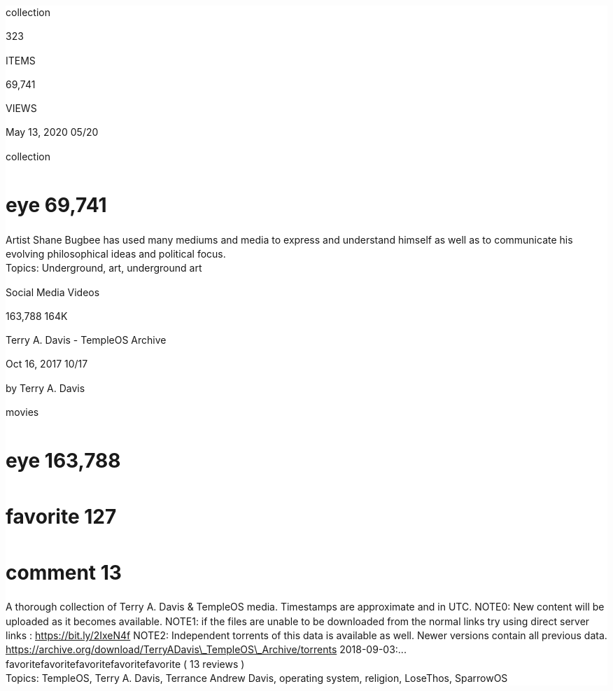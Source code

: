 <span class="sr-only">collection</span>

323

ITEMS

69,741

VIEWS

May 13, 2020 05/20

<span class="iconochive-collection" aria-hidden="true"></span><span class="sr-only">collection</span>

<span class="iconochive-eye" aria-hidden="true"></span><span class="sr-only">eye</span> 69,741
==============================================================================================

Artist Shane Bugbee has used many mediums and media to express and understand himself as well as to communicate his evolving philosophical ideas and political focus.  
Topics: Underground, art, underground art  

<a href="/details/social-media-video" class="stealth"></a>

Social Media Videos

163,788 164K

[](/details/TerryADavis_TempleOS_Archive "Terry A. Davis - TempleOS Archive")

Terry A. Davis - TempleOS Archive

Oct 16, 2017 10/17

<span class="hidden-lists">by</span> <span class="byv" title="Terry A. Davis">Terry A. Davis</span>

<span class="iconochive-movies" aria-hidden="true"></span><span class="sr-only">movies</span>

<span class="iconochive-eye" aria-hidden="true"></span><span class="sr-only">eye</span> 163,788
===============================================================================================

<span class="iconochive-favorite" aria-hidden="true"></span><span class="sr-only">favorite</span> 127
=====================================================================================================

<span class="iconochive-comment" aria-hidden="true"></span><span class="sr-only">comment</span> 13
==================================================================================================

A thorough collection of Terry A. Davis & TempleOS media. Timestamps are approximate and in UTC. NOTE0: New content will be uploaded as it becomes available. NOTE1: if the files are unable to be downloaded from the normal links try using direct server links : https://bit.ly/2IxeN4f NOTE2: Independent torrents of this data is available as well. Newer versions contain all previous data. https://archive.org/download/TerryADavis\_TempleOS\_Archive/torrents 2018-09-03:...  
<span alt="5.00 out of 5 stars" title="5.00 out of 5 stars"><span class="iconochive-favorite" aria-hidden="true"></span><span class="sr-only">favorite</span><span class="iconochive-favorite" aria-hidden="true"></span><span class="sr-only">favorite</span><span class="iconochive-favorite" aria-hidden="true"></span><span class="sr-only">favorite</span><span class="iconochive-favorite" aria-hidden="true"></span><span class="sr-only">favorite</span><span class="iconochive-favorite" aria-hidden="true"></span><span class="sr-only">favorite</span></span> ( 13 reviews )  
Topics: TempleOS, Terry A. Davis, Terrance Andrew Davis, operating system, religion, LoseThos, SparrowOS  

